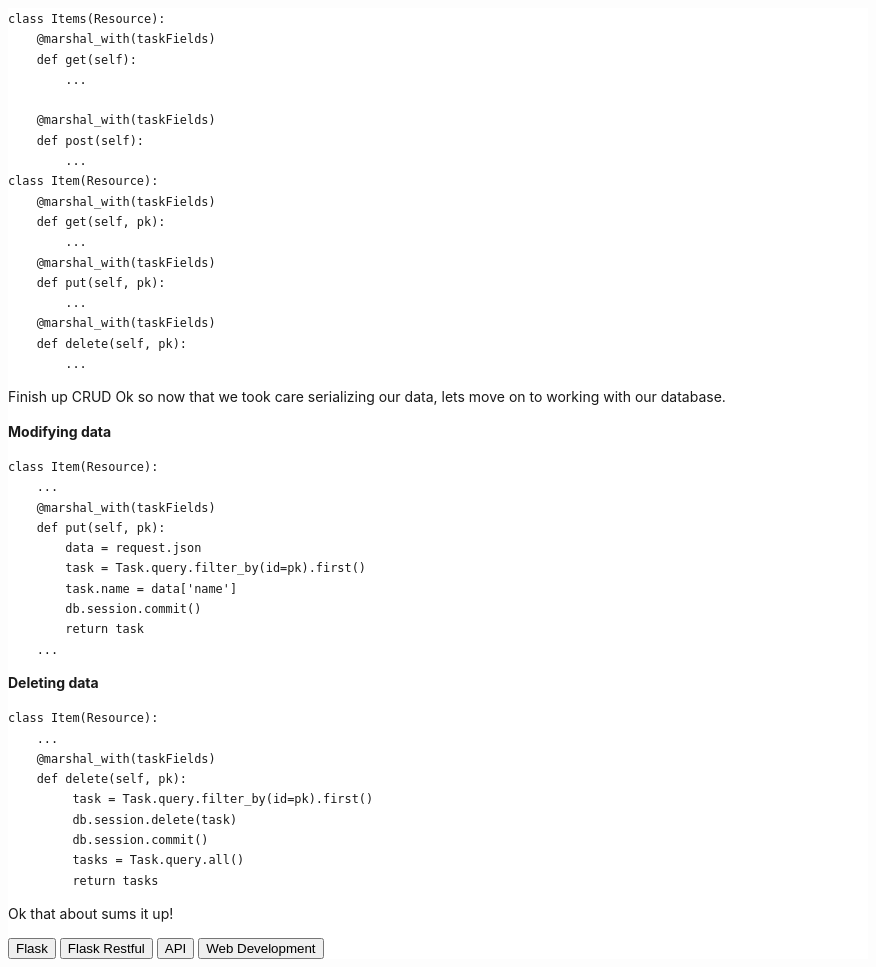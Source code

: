```
class Items(Resource):
    @marshal_with(taskFields)
    def get(self):
        ...
    
    @marshal_with(taskFields)
    def post(self):
        ...
class Item(Resource):
    @marshal_with(taskFields)
    def get(self, pk):
        ...
    @marshal_with(taskFields)
    def put(self, pk):
        ...
    @marshal_with(taskFields)
    def delete(self, pk):
        ...
```

Finish up CRUD
Ok so now that we took care serializing our data, lets move on to working with our database.

<strong>Modifying data</strong>

```
class Item(Resource):
    ...
    @marshal_with(taskFields)
    def put(self, pk):
        data = request.json
        task = Task.query.filter_by(id=pk).first()
        task.name = data['name']
        db.session.commit()
        return task
    ...
```

<strong>Deleting data</strong>

```
class Item(Resource):
    ...
    @marshal_with(taskFields)
    def delete(self, pk):
         task = Task.query.filter_by(id=pk).first()
         db.session.delete(task)
         db.session.commit()
         tasks = Task.query.all()
         return tasks
```

Ok that about sums it up!

<button border-radius=10%>Flask</button> <button border-radius=10%>Flask Restful</button> <button border-radius=10%>API</button> <button border-radius=10%>Web Development</button>
